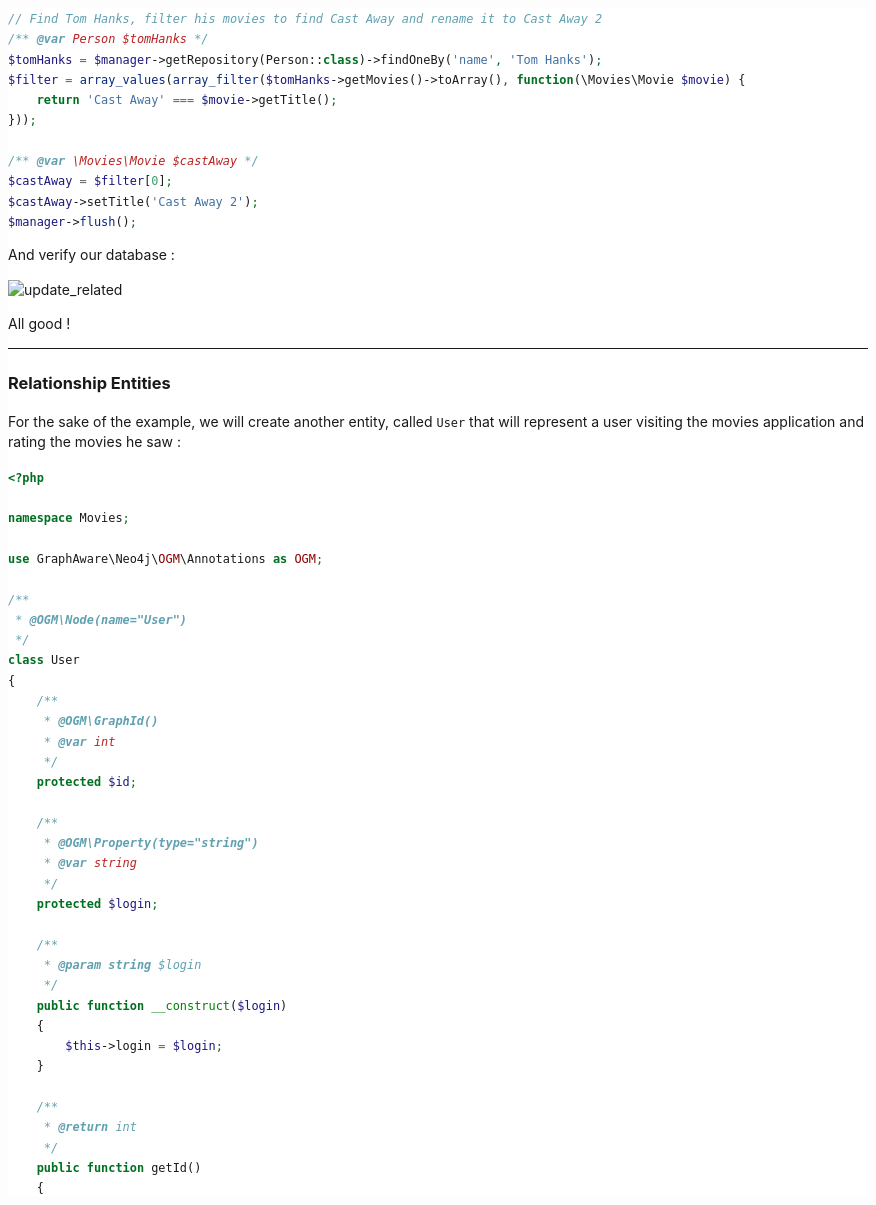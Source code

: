 ```php
// Find Tom Hanks, filter his movies to find Cast Away and rename it to Cast Away 2
/** @var Person $tomHanks */
$tomHanks = $manager->getRepository(Person::class)->findOneBy('name', 'Tom Hanks');
$filter = array_values(array_filter($tomHanks->getMovies()->toArray(), function(\Movies\Movie $movie) {
    return 'Cast Away' === $movie->getTitle();
}));

/** @var \Movies\Movie $castAway */
$castAway = $filter[0];
$castAway->setTitle('Cast Away 2');
$manager->flush();
```

And verify our database :

![update_related](_04-updaterelated.png)

All good !

---

### Relationship Entities

For the sake of the example, we will create another entity, called `User` that will represent a user visiting the movies application
and rating the movies he saw :

```php
<?php

namespace Movies;

use GraphAware\Neo4j\OGM\Annotations as OGM;

/**
 * @OGM\Node(name="User")
 */
class User
{
    /**
     * @OGM\GraphId()
     * @var int
     */
    protected $id;

    /**
     * @OGM\Property(type="string")
     * @var string
     */
    protected $login;

    /**
     * @param string $login
     */
    public function __construct($login)
    {
        $this->login = $login;
    }

    /**
     * @return int
     */
    public function getId()
    {
```